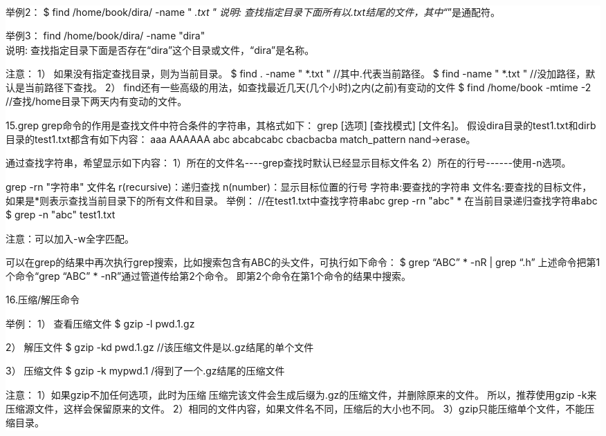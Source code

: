 举例2：
$ find  /home/book/dira/ -name  " *.txt " 
说明: 查找指定目录下面所有以.txt结尾的文件，其中“*”是通配符。

举例3：
find  /home/book/dira/  -name "dira"	
说明: 查找指定目录下面是否存在“dira”这个目录或文件，“dira”是名称。

注意：
1）	如果没有指定查找目录，则为当前目录。
$ find . -name " *.txt "    //其中.代表当前路径。 
$ find -name " *.txt "      //没加路径，默认是当前路径下查找。
2）	find还有一些高级的用法，如查找最近几天(几个小时)之内(之前)有变动的文件 
$ find  /home/book  -mtime -2       //查找/home目录下两天内有变动的文件。


15.grep
grep命令的作用是查找文件中符合条件的字符串，其格式如下：
grep [选项] [查找模式] [文件名]。
假设dira目录的test1.txt和dirb目录的test1.txt都含有如下内容： aaa AAAAAA abc abcabcabc cbacbacba match_pattern nand->erase。

通过查找字符串，希望显示如下内容： 
1）所在的文件名----grep查找时默认已经显示目标文件名 
2）所在的行号------使用-n选项。

grep -rn "字符串" 文件名 r(recursive)：递归查找 n(number)：显示目标位置的行号 字符串:要查找的字符串 文件名:要查找的目标文件，如果是*则表示查找当前目录下的所有文件和目录。
举例： 
//在test1.txt中查找字符串abc grep -rn "abc" * 在当前目录递归查找字符串abc
$ grep -n "abc" test1.txt  

注意：可以加入-w全字匹配。

可以在grep的结果中再次执行grep搜索，比如搜索包含有ABC的头文件，可执行如下命令：
$ grep  “ABC”  *  -nR  |  grep “\.h”
上述命令把第1个命令“grep  “ABC”  *  -nR”通过管道传给第2个命令。
即第2个命令在第1个命令的结果中搜索。

16.压缩/解压命令

举例：
1）	查看压缩文件
$ gzip -l  pwd.1.gz

2）	解压文件 
$ gzip -kd pwd.1.gz   //该压缩文件是以.gz结尾的单个文件

3）	压缩文件 
$ gzip -k mypwd.1    /得到了一个.gz结尾的压缩文件

注意： 
1）如果gzip不加任何选项，此时为压缩
压缩完该文件会生成后缀为.gz的压缩文件，并删除原来的文件。
所以，推荐使用gzip -k来压缩源文件，这样会保留原来的文件。
2）相同的文件内容，如果文件名不同，压缩后的大小也不同。
3）gzip只能压缩单个文件，不能压缩目录。
